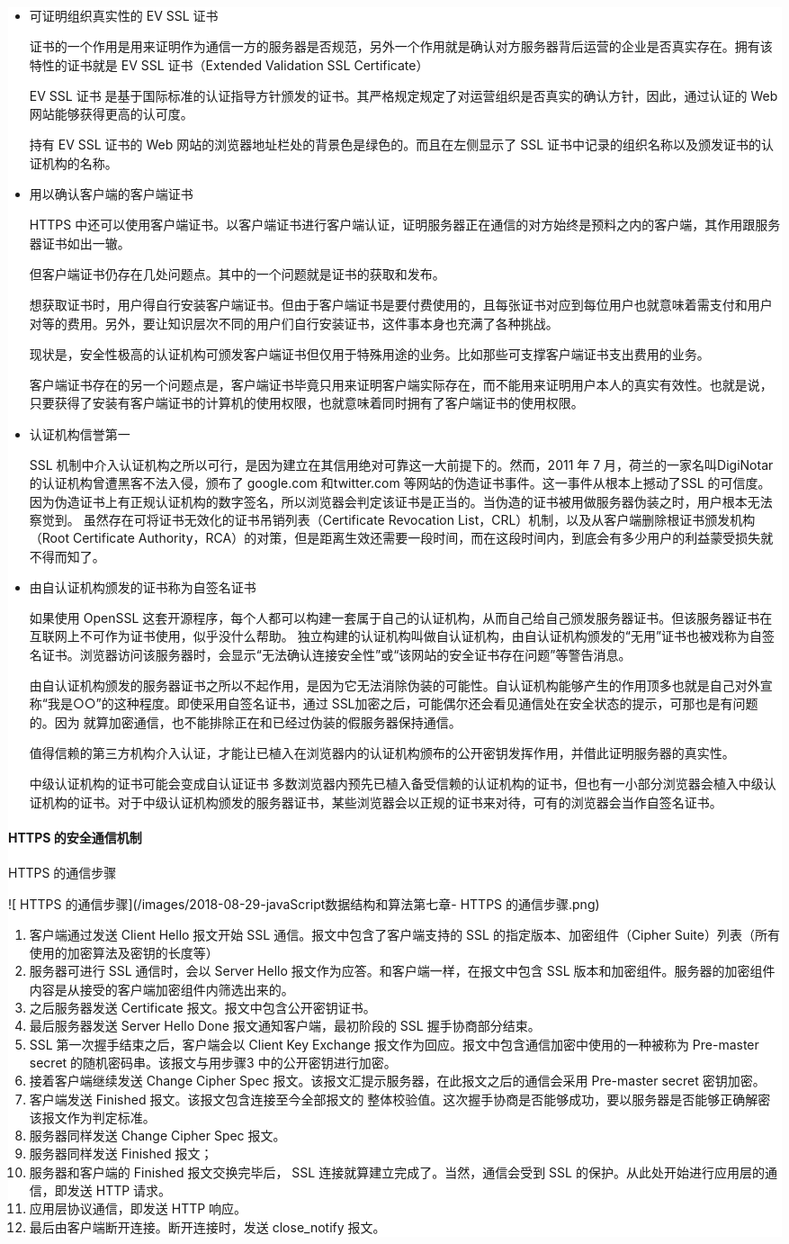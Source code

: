 - 可证明组织真实性的 EV SSL 证书

  证书的一个作用是用来证明作为通信一方的服务器是否规范，另外一个作用就是确认对方服务器背后运营的企业是否真实存在。拥有该特性的证书就是 EV SSL 证书（Extended Validation SSL Certificate）

  EV SSL 证书 是基于国际标准的认证指导方针颁发的证书。其严格规定规定了对运营组织是否真实的确认方针，因此，通过认证的 Web 网站能够获得更高的认可度。

  持有 EV SSL 证书的 Web 网站的浏览器地址栏处的背景色是绿色的。而且在左侧显示了 SSL 证书中记录的组织名称以及颁发证书的认证机构的名称。

- 用以确认客户端的客户端证书

  HTTPS 中还可以使用客户端证书。以客户端证书进行客户端认证，证明服务器正在通信的对方始终是预料之内的客户端，其作用跟服务器证书如出一辙。

  但客户端证书仍存在几处问题点。其中的一个问题就是证书的获取和发布。

  想获取证书时，用户得自行安装客户端证书。但由于客户端证书是要付费使用的，且每张证书对应到每位用户也就意味着需支付和用户对等的费用。另外，要让知识层次不同的用户们自行安装证书，这件事本身也充满了各种挑战。

  现状是，安全性极高的认证机构可颁发客户端证书但仅用于特殊用途的业务。比如那些可支撑客户端证书支出费用的业务。

  客户端证书存在的另一个问题点是，客户端证书毕竟只用来证明客户端实际存在，而不能用来证明用户本人的真实有效性。也就是说，只要获得了安装有客户端证书的计算机的使用权限，也就意味着同时拥有了客户端证书的使用权限。

- 认证机构信誉第一

  SSL 机制中介入认证机构之所以可行，是因为建立在其信用绝对可靠这一大前提下的。然而，2011 年 7 月，荷兰的一家名叫DigiNotar 的认证机构曾遭黑客不法入侵，颁布了 google.com 和twitter.com 等网站的伪造证书事件。这一事件从根本上撼动了SSL 的可信度。
  因为伪造证书上有正规认证机构的数字签名，所以浏览器会判定该证书是正当的。当伪造的证书被用做服务器伪装之时，用户根本无法察觉到。
  虽然存在可将证书无效化的证书吊销列表（Certificate Revocation List，CRL）机制，以及从客户端删除根证书颁发机构（Root Certificate Authority，RCA）的对策，但是距离生效还需要一段时间，而在这段时间内，到底会有多少用户的利益蒙受损失就不得而知了。

- 由自认证机构颁发的证书称为自签名证书

  如果使用 OpenSSL 这套开源程序，每个人都可以构建一套属于自己的认证机构，从而自己给自己颁发服务器证书。但该服务器证书在互联网上不可作为证书使用，似乎没什么帮助。
  独立构建的认证机构叫做自认证机构，由自认证机构颁发的“无用”证书也被戏称为自签名证书。浏览器访问该服务器时，会显示“无法确认连接安全性”或“该网站的安全证书存在问题”等警告消息。

  由自认证机构颁发的服务器证书之所以不起作用，是因为它无法消除伪装的可能性。自认证机构能够产生的作用顶多也就是自己对外宣称“我是○○”的这种程度。即使采用自签名证书，通过 SSL加密之后，可能偶尔还会看见通信处在安全状态的提示，可那也是有问题的。因为 就算加密通信，也不能排除正在和已经过伪装的假服务器保持通信。

  值得信赖的第三方机构介入认证，才能让已植入在浏览器内的认证机构颁布的公开密钥发挥作用，并借此证明服务器的真实性。

  中级认证机构的证书可能会变成自认证证书
  多数浏览器内预先已植入备受信赖的认证机构的证书，但也有一小部分浏览器会植入中级认证机构的证书。对于中级认证机构颁发的服务器证书，某些浏览器会以正规的证书来对待，可有的浏览器会当作自签名证书。

#### HTTPS 的安全通信机制

 HTTPS 的通信步骤

![ HTTPS 的通信步骤](/images/2018-08-29-javaScript数据结构和算法第七章- HTTPS 的通信步骤.png)

1.  客户端通过发送 Client Hello 报文开始 SSL 通信。报文中包含了客户端支持的 SSL 的指定版本、加密组件（Cipher Suite）列表（所有使用的加密算法及密钥的长度等）
2. 服务器可进行 SSL 通信时，会以 Server Hello 报文作为应答。和客户端一样，在报文中包含 SSL 版本和加密组件。服务器的加密组件内容是从接受的客户端加密组件内筛选出来的。
3. 之后服务器发送 Certificate 报文。报文中包含公开密钥证书。
4. 最后服务器发送 Server  Hello Done 报文通知客户端，最初阶段的 SSL 握手协商部分结束。
5.  SSL 第一次握手结束之后，客户端会以 Client Key Exchange 报文作为回应。报文中包含通信加密中使用的一种被称为 Pre-master secret 的随机密码串。该报文与用步骤3 中的公开密钥进行加密。
6. 接着客户端继续发送 Change Cipher Spec 报文。该报文汇提示服务器，在此报文之后的通信会采用 Pre-master secret 密钥加密。
7. 客户端发送 Finished 报文。该报文包含连接至今全部报文的 整体校验值。这次握手协商是否能够成功，要以服务器是否能够正确解密该报文作为判定标准。
8. 服务器同样发送 Change Cipher Spec 报文。
9. 服务器同样发送 Finished 报文；
10. 服务器和客户端的 Finished 报文交换完毕后， SSL 连接就算建立完成了。当然，通信会受到 SSL 的保护。从此处开始进行应用层的通信，即发送 HTTP 请求。
11. 应用层协议通信，即发送 HTTP 响应。
12. 最后由客户端断开连接。断开连接时，发送 close_notify 报文。
